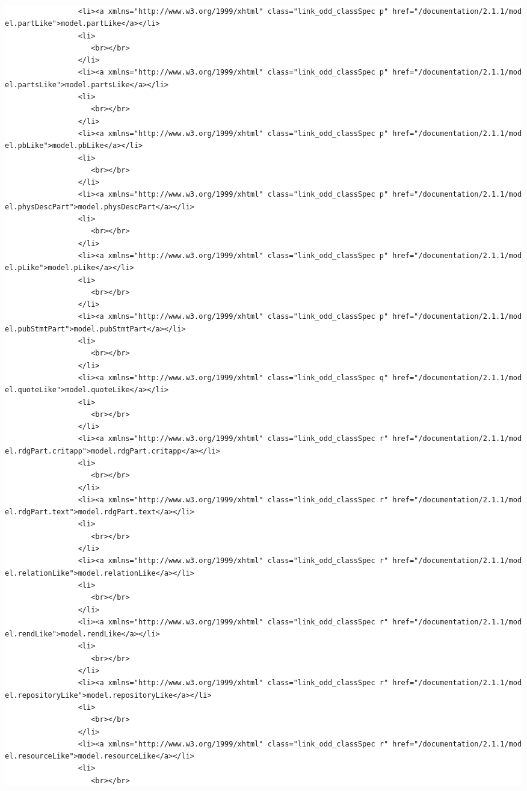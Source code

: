                      <li><a xmlns="http://www.w3.org/1999/xhtml" class="link_odd_classSpec p" href="/documentation/2.1.1/model.partLike">model.partLike</a></li>
                     <li>
                        <br></br>
                     </li>
                     <li><a xmlns="http://www.w3.org/1999/xhtml" class="link_odd_classSpec p" href="/documentation/2.1.1/model.partsLike">model.partsLike</a></li>
                     <li>
                        <br></br>
                     </li>
                     <li><a xmlns="http://www.w3.org/1999/xhtml" class="link_odd_classSpec p" href="/documentation/2.1.1/model.pbLike">model.pbLike</a></li>
                     <li>
                        <br></br>
                     </li>
                     <li><a xmlns="http://www.w3.org/1999/xhtml" class="link_odd_classSpec p" href="/documentation/2.1.1/model.physDescPart">model.physDescPart</a></li>
                     <li>
                        <br></br>
                     </li>
                     <li><a xmlns="http://www.w3.org/1999/xhtml" class="link_odd_classSpec p" href="/documentation/2.1.1/model.pLike">model.pLike</a></li>
                     <li>
                        <br></br>
                     </li>
                     <li><a xmlns="http://www.w3.org/1999/xhtml" class="link_odd_classSpec p" href="/documentation/2.1.1/model.pubStmtPart">model.pubStmtPart</a></li>
                     <li>
                        <br></br>
                     </li>
                     <li><a xmlns="http://www.w3.org/1999/xhtml" class="link_odd_classSpec q" href="/documentation/2.1.1/model.quoteLike">model.quoteLike</a></li>
                     <li>
                        <br></br>
                     </li>
                     <li><a xmlns="http://www.w3.org/1999/xhtml" class="link_odd_classSpec r" href="/documentation/2.1.1/model.rdgPart.critapp">model.rdgPart.critapp</a></li>
                     <li>
                        <br></br>
                     </li>
                     <li><a xmlns="http://www.w3.org/1999/xhtml" class="link_odd_classSpec r" href="/documentation/2.1.1/model.rdgPart.text">model.rdgPart.text</a></li>
                     <li>
                        <br></br>
                     </li>
                     <li><a xmlns="http://www.w3.org/1999/xhtml" class="link_odd_classSpec r" href="/documentation/2.1.1/model.relationLike">model.relationLike</a></li>
                     <li>
                        <br></br>
                     </li>
                     <li><a xmlns="http://www.w3.org/1999/xhtml" class="link_odd_classSpec r" href="/documentation/2.1.1/model.rendLike">model.rendLike</a></li>
                     <li>
                        <br></br>
                     </li>
                     <li><a xmlns="http://www.w3.org/1999/xhtml" class="link_odd_classSpec r" href="/documentation/2.1.1/model.repositoryLike">model.repositoryLike</a></li>
                     <li>
                        <br></br>
                     </li>
                     <li><a xmlns="http://www.w3.org/1999/xhtml" class="link_odd_classSpec r" href="/documentation/2.1.1/model.resourceLike">model.resourceLike</a></li>
                     <li>
                        <br></br>
